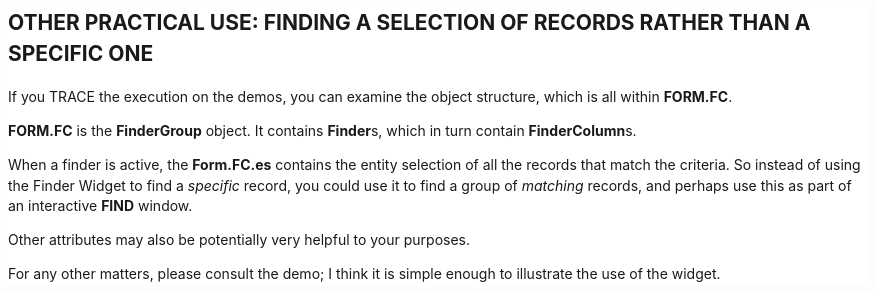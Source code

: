 

## **OTHER PRACTICAL USE: FINDING A SELECTION OF RECORDS RATHER THAN A SPECIFIC ONE**

If you TRACE the execution on the demos, you can examine the object structure, which is all within **FORM.FC**. 

**FORM.FC** is the **FinderGroup** object. It contains **Finder**s, which in turn contain **FinderColumn**s.

When a finder is active, the **Form.FC.es** contains the entity selection of all the records that match the criteria. So instead of using the Finder Widget to find a *specific* record, you could use it to find a group of *matching* records, and perhaps use this as part of an interactive **FIND** window.

Other attributes may also be potentially very helpful to your purposes. 



For any other matters, please consult the demo; I think it is simple enough to illustrate the use of the widget.
